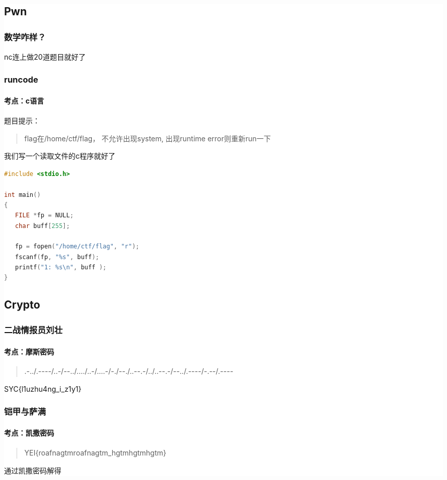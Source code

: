 



## Pwn

### 数学咋样？

nc连上做20道题目就好了



### runcode

#### 考点：c语言

题目提示：

> flag在/home/ctf/flag， 不允许出现system, 出现runtime error则重新run一下

我们写一个读取文件的c程序就好了

```c
#include <stdio.h>
 
int main()
{
   FILE *fp = NULL;
   char buff[255];
 
   fp = fopen("/home/ctf/flag", "r");
   fscanf(fp, "%s", buff);
   printf("1: %s\n", buff );
}
```



## Crypto

### 二战情报员刘壮

#### 考点：摩斯密码

>  .-../.----/..-/--../..../..-/....-/-./--./..--.-/../..--.-/--../.----/-.--/.----

SYC{l1uzhu4ng_i_z1y1}



### 铠甲与萨满

#### 考点：凯撒密码

> YEI{roafnagtmroafnagtm_hgtmhgtmhgtm}

通过凯撒密码解得
